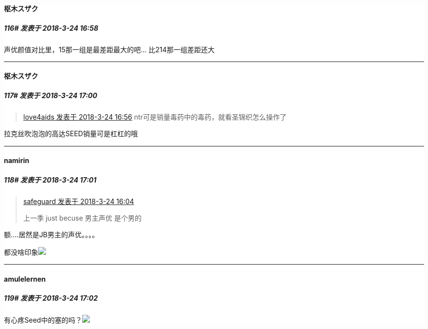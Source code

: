 ####  枢木スザク  
##### 116#       发表于 2018-3-24 16:58




声优颜值对比里，15那一组是最差距最大的吧...
比214那一组差距还大







-----

####  枢木スザク  
##### 117#       发表于 2018-3-24 17:00



<blockquote><a href="httphttps://bbs.saraba1st.com/2b/forum.php?mod=redirect&amp;goto=findpost&amp;pid=38956744&amp;ptid=1590350" target="_blank">love4aids 发表于 2018-3-24 16:56</a>
ntr可是销量毒药中的毒药，就看圣锦织怎么操作了</blockquote>
拉克丝吹泡泡的高达SEED销量可是杠杠的哦







-----

####  namirin  
##### 118#       发表于 2018-3-24 17:01



<blockquote><a href="httphttps://bbs.saraba1st.com/2b/forum.php?mod=redirect&amp;goto=findpost&amp;pid=38956324&amp;ptid=1590350" target="_blank">safeguard 发表于 2018-3-24 16:04</a>

上一季 just becuse 男主声优 是个男的</blockquote>
额....居然是JB男主的声优。。。。

都没啥印象<img src="https://static.saraba1st.com/image/smiley/face2017/193.png" referrerpolicy="no-referrer">







-----

####  amulelernen  
##### 119#       发表于 2018-3-24 17:02




有心疼Seed中的塞的吗？<img src="https://static.saraba1st.com/image/smiley/face2017/037.png" referrerpolicy="no-referrer">

